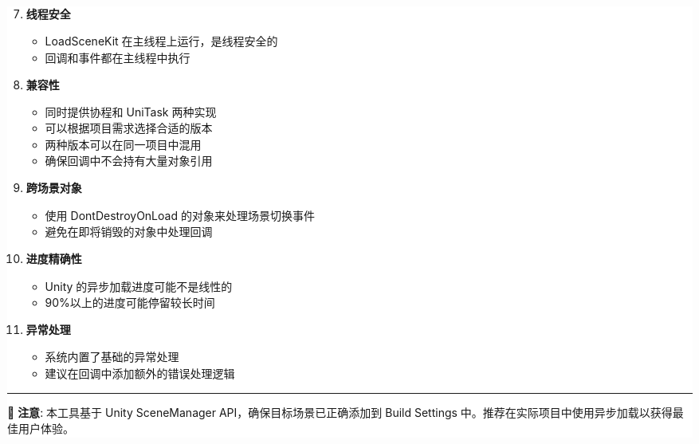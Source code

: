 7. **线程安全**

   - LoadSceneKit 在主线程上运行，是线程安全的
   - 回调和事件都在主线程中执行

8. **兼容性**

   - 同时提供协程和 UniTask 两种实现
   - 可以根据项目需求选择合适的版本
   - 两种版本可以在同一项目中混用
   - 确保回调中不会持有大量对象引用

9. **跨场景对象**

   - 使用 DontDestroyOnLoad 的对象来处理场景切换事件
   - 避免在即将销毁的对象中处理回调

10. **进度精确性**

    - Unity 的异步加载进度可能不是线性的
    - 90%以上的进度可能停留较长时间

11. **异常处理**
    - 系统内置了基础的异常处理
    - 建议在回调中添加额外的错误处理逻辑

---

📝 **注意**: 本工具基于 Unity SceneManager API，确保目标场景已正确添加到 Build Settings 中。推荐在实际项目中使用异步加载以获得最佳用户体验。
